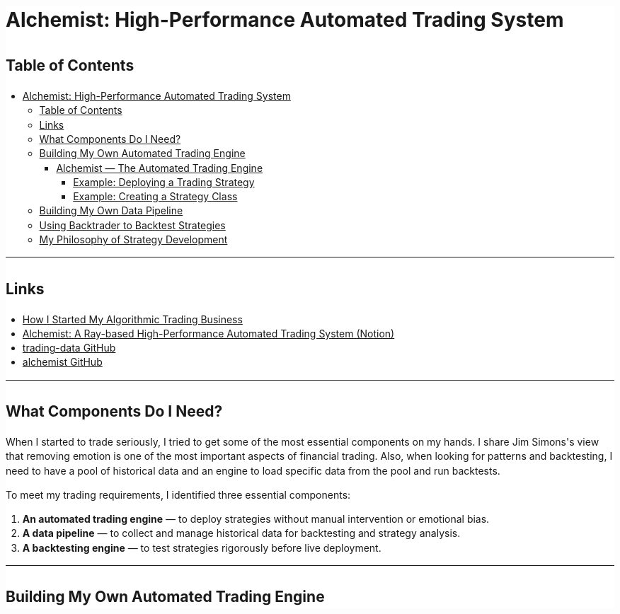 # Alchemist: High-Performance Automated Trading System

## Table of Contents

- [Alchemist: High-Performance Automated Trading System](#alchemist-high-performance-automated-trading-system)
  - [Table of Contents](#table-of-contents)
  - [Links](#links)
  - [What Components Do I Need?](#what-components-do-i-need)
  - [Building My Own Automated Trading Engine](#building-my-own-automated-trading-engine)
    - [Alchemist — The Automated Trading Engine](#alchemist--the-automated-trading-engine)
      - [Example: Deploying a Trading Strategy](#example-deploying-a-trading-strategy)
      - [Example: Creating a Strategy Class](#example-creating-a-strategy-class)
  - [Building My Own Data Pipeline](#building-my-own-data-pipeline)
  - [Using Backtrader to Backtest Strategies](#using-backtrader-to-backtest-strategies)
  - [My Philosophy of Strategy Development](#my-philosophy-of-strategy-development)

---

## Links

- [How I Started My Algorithmic Trading Business](https://wire.insiderfinance.io/how-i-started-my-algorithmic-trading-business-96b344b8c541)
- [Alchemist: A Ray-based High-Performance Automated Trading System (Notion)](https://boulder-submarine-0ae.notion.site/Alchemist-A-Ray-based-High-Performance-Automated-Trading-System-1ace87b87fa4803cb9ade11517148d65)
- [trading-data GitHub](https://github.com/lokhiufung/trading-data)
- [alchemist GitHub](https://github.com/lokhiufung/alchemist)

---

## What Components Do I Need?

When I started to trade seriously, I tried to get some of the most essential components on my hands. I share Jim Simons's view that removing emotion is one of the most important aspects of financial trading. Also, when looking for patterns and backtesting, I need to have a pool of historical data and an engine to load specific data from the pool and run backtests.

To meet my trading requirements, I identified three essential components:

1. **An automated trading engine** — to deploy strategies without manual intervention or emotional bias.
2. **A data pipeline** — to collect and manage historical data for backtesting and strategy analysis.
3. **A backtesting engine** — to test strategies rigorously before live deployment.

---

## Building My Own Automated Trading Engine
